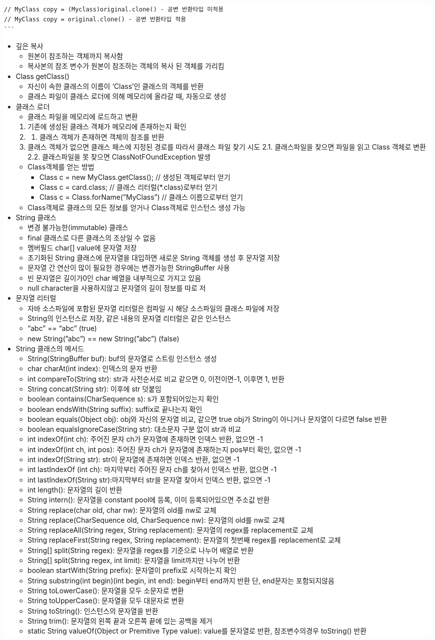     // MyClass copy = (Myclass)original.clone() - 공변 반환타입 미적용
    // MyClass copy = original.clone() - 공변 반환타입 적용
    ```
    
- 깊은 복사
    - 원본이 참조하는 객체까지 복사함
    - 복사본의 참조 변수가 원본이 참조하는 객체의 복사 된 객체를 가리킴
- Class getClass()
    - 자신이 속한 클래스의 이름이 ‘Class’인 클래스의 객체를 반환
    - 클래스 파일이 클래스 로더에 의해 메모리에 올라갈 때, 자동으로 생성
- 클래스 로더
    - 클래스 파일을 메모리에 로드하고 변환
    1. 기존에 생성된 클래스 객체가 메모리에 존재하는지 확인
    2. 1. 클래스 객체가 존재하면 객체의 참조를 반환
    2. 클래스 객체가 없으면 클래스 패스에 지정된 경로를 따라서 클래스 파일 찾기 시도
        2.1. 클래스파일을 찾으면 파일을 읽고 Class 객체로 변환
        2.2. 클래스파일을 못 찾으면 ClassNotFOundException 발생
    - Class객체를 얻는 방법
        - Class c = new MyClass.getClass(); // 생성된 객체로부터 얻기
        - Class c = card.class; // 클래스 리터럴(*.class)로부터 얻기
        - Class c = Class.forName(”MyClass”) // 클래스 이름으로부터 얻기
    - Class객체로 클래스의 모든 정보를 얻거나 Class객체로 인스턴스 생성 가능
- String 클래스
    - 변경 불가능한(immutable) 클래스
    - final 클래스로 다른 클래스의 조상일 수 없음
    - 멤버필드 char[] value에 문자열 저장
    - 초기화된 String 클래스에 문자열을 대입하면 새로운 String 객체를 생성 후 문자열 저장
    - 문자열 간 연산이 많이 필요한 경우에는 변경가능한 StringBuffer 사용
    - 빈 문자열은 길이가0인 char 배열을 내부적으로 가지고 있음
    - null character을 사용하지않고 문자열의 길이 정보를 따로 저
- 문자열 리터럴
    - 자바 소스파일에 포함된 문자열 리터럴은 컴파일 시 해당 소스파일의 클래스 파일에 저장
    - String의 인스턴스로 저장, 같은 내용의 문자열 리터럴은 같은 인스턴스
    - “abc” == “abc” (true)
    - new String(”abc”) == new String(”abc”) (false)
- String 클래스의 메서드
    - String(StringBuffer buf): buf의 문자열로 스트링 인스턴스 생성
    - char charAt(int index): 인덱스의 문자 반환
    - int compareTo(String str): str과 사전순서로 비교 같으면 0, 이전이면-1, 이후면 1, 반환
    - String concat(String str): 이후에 str 덧붙임
    - boolean contains(CharSequence s): s가 포함되어있는지 확인
    - boolean endsWith(String suffix): suffix로 끝나는지 확인
    - boolean equals(Object obj): obj와 자신의 문자열 비교, 같으면 true obj가 String이 아니거나 문자열이 다르면 false 반환
    - boolean equalsIgnoreCase(String str): 대소문자 구분 없이 str과 비교
    - int indexOf(int ch): 주어진 문자 ch가 문자열에 존재하면 인덱스 반환, 없으면 -1
    - int indexOf(int ch, int pos): 주어진 문자 ch가 문자열에 존재하는지 pos부터 확인, 없으면 -1
    - int indexOf(String str): str이 문자열에 존재하면 인덱스 반환, 없으면 -1
    - int lastIndexOf (int ch): 마지막부터 주어진 문자 ch를 찾아서 인덱스 반환, 없으면 -1
    - int lastIndexOf(String str):마지막부터 str을 문자열  찾아서 인덱스 반환, 없으면 -1
    - int length(): 문자열의 길이 반환
    - String intern(): 문자열을 constant pool에 등록, 이미 등록되어있으면 주소값 반환
    - String replace(char old, char nw): 문자열의 old를 nw로 교체
    - String replace(CharSequence old, CharSequence nw): 문자열의 old를 nw로 교체
    - String replaceAll(String regex, String replacement): 문자열의 regex를 replacement로 교체
    - String replaceFirst(String regex, String replacement): 문자열의 첫번째 regex를 replacement로 교체
    - String[] split(String regex): 문자열을 regex를 기준으로 나누어 배열로 반환
    - String[] split(String regex, int limit): 문자열을 limit까지만 나누어 반환
    - boolean startWith(String prefix): 문자열이 prefix로 시작하는지 확인
    - String substring(int begin)(int begin, int end): begin부터 end까지 반환 단, end문자는 포함되지않음
    - String toLowerCase(): 문자열을 모두 소문자로 변환
    - String toUpperCase(): 문자열을 모두 대문자로 변환
    - String toString(): 인스턴스의 문자열을 반환
    - String trim(): 문자열의 왼쪽 끝과 오른쪽 끝에 있는 공백을 제거
    - static String valueOf(Object or Premitive Type value): value를 문자열로 반환, 참조변수의경우 toString() 반환